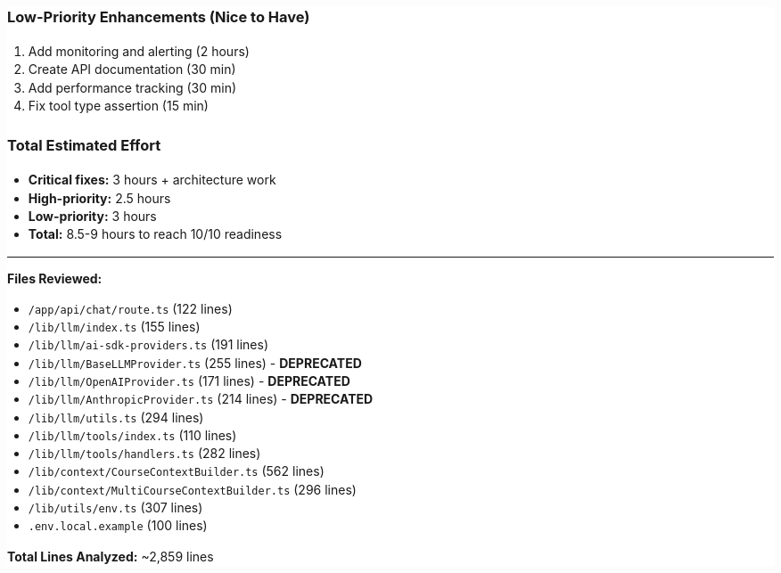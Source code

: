 ### Low-Priority Enhancements (Nice to Have)

1. Add monitoring and alerting (2 hours)
2. Create API documentation (30 min)
3. Add performance tracking (30 min)
4. Fix tool type assertion (15 min)

### Total Estimated Effort

- **Critical fixes:** 3 hours + architecture work
- **High-priority:** 2.5 hours
- **Low-priority:** 3 hours
- **Total:** 8.5-9 hours to reach 10/10 readiness

---

**Files Reviewed:**
- `/app/api/chat/route.ts` (122 lines)
- `/lib/llm/index.ts` (155 lines)
- `/lib/llm/ai-sdk-providers.ts` (191 lines)
- `/lib/llm/BaseLLMProvider.ts` (255 lines) - **DEPRECATED**
- `/lib/llm/OpenAIProvider.ts` (171 lines) - **DEPRECATED**
- `/lib/llm/AnthropicProvider.ts` (214 lines) - **DEPRECATED**
- `/lib/llm/utils.ts` (294 lines)
- `/lib/llm/tools/index.ts` (110 lines)
- `/lib/llm/tools/handlers.ts` (282 lines)
- `/lib/context/CourseContextBuilder.ts` (562 lines)
- `/lib/context/MultiCourseContextBuilder.ts` (296 lines)
- `/lib/utils/env.ts` (307 lines)
- `.env.local.example` (100 lines)

**Total Lines Analyzed:** ~2,859 lines
